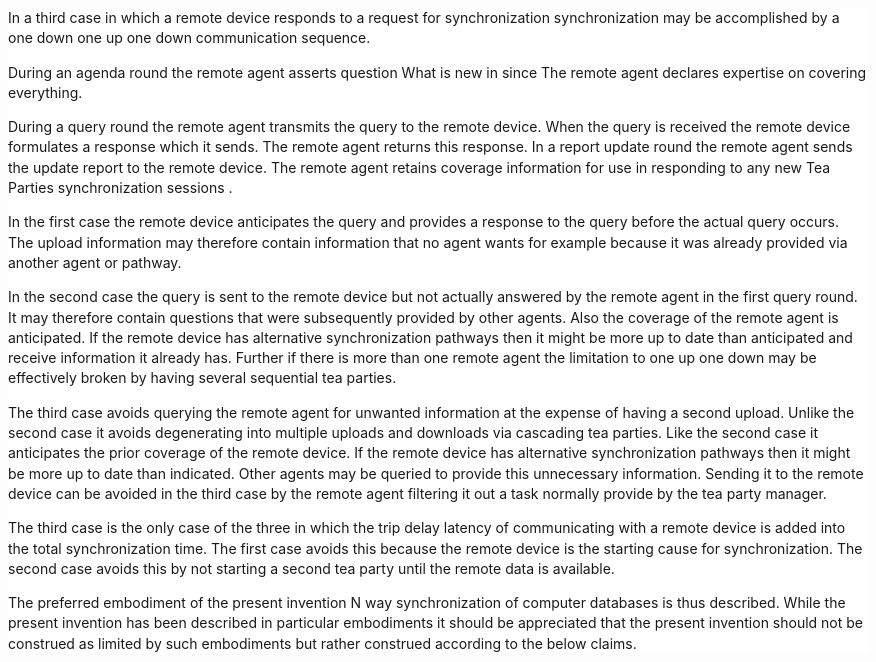 In a third case in which a remote device responds to a request for synchronization synchronization may be accomplished by a one down one up one down communication sequence.

During an agenda round the remote agent asserts question What is new in since The remote agent declares expertise on covering everything. 

During a query round the remote agent transmits the query to the remote device. When the query is received the remote device formulates a response which it sends. The remote agent returns this response. In a report update round the remote agent sends the update report to the remote device. The remote agent retains coverage information for use in responding to any new Tea Parties synchronization sessions .

In the first case the remote device anticipates the query and provides a response to the query before the actual query occurs. The upload information may therefore contain information that no agent wants for example because it was already provided via another agent or pathway. 

In the second case the query is sent to the remote device but not actually answered by the remote agent in the first query round. It may therefore contain questions that were subsequently provided by other agents. Also the coverage of the remote agent is anticipated. If the remote device has alternative synchronization pathways then it might be more up to date than anticipated and receive information it already has. Further if there is more than one remote agent the limitation to one up one down may be effectively broken by having several sequential tea parties.

The third case avoids querying the remote agent for unwanted information at the expense of having a second upload. Unlike the second case it avoids degenerating into multiple uploads and downloads via cascading tea parties. Like the second case it anticipates the prior coverage of the remote device. If the remote device has alternative synchronization pathways then it might be more up to date than indicated. Other agents may be queried to provide this unnecessary information. Sending it to the remote device can be avoided in the third case by the remote agent filtering it out a task normally provide by the tea party manager.

The third case is the only case of the three in which the trip delay latency of communicating with a remote device is added into the total synchronization time. The first case avoids this because the remote device is the starting cause for synchronization. The second case avoids this by not starting a second tea party until the remote data is available.

The preferred embodiment of the present invention N way synchronization of computer databases is thus described. While the present invention has been described in particular embodiments it should be appreciated that the present invention should not be construed as limited by such embodiments but rather construed according to the below claims.

